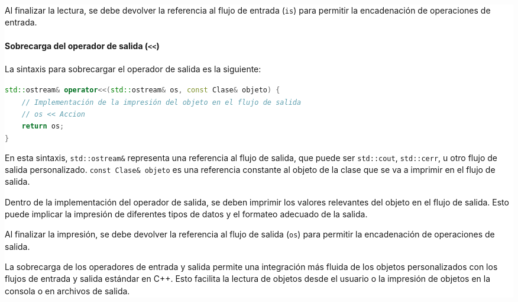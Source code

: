 Al finalizar la lectura, se debe devolver la referencia al flujo de entrada (`is`) para permitir la encadenación de operaciones de entrada.

#### Sobrecarga del operador de salida (`<<`)

La sintaxis para sobrecargar el operador de salida es la siguiente:

```cpp
std::ostream& operator<<(std::ostream& os, const Clase& objeto) {
    // Implementación de la impresión del objeto en el flujo de salida
    // os << Accion
    return os;
}
```

En esta sintaxis, `std::ostream&` representa una referencia al flujo de salida, que puede ser `std::cout`, `std::cerr`, u otro flujo de salida personalizado. `const Clase& objeto` es una referencia constante al objeto de la clase que se va a imprimir en el flujo de salida.

Dentro de la implementación del operador de salida, se deben imprimir los valores relevantes del objeto en el flujo de salida. Esto puede implicar la impresión de diferentes tipos de datos y el formateo adecuado de la salida.

Al finalizar la impresión, se debe devolver la referencia al flujo de salida (`os`) para permitir la encadenación de operaciones de salida.

La sobrecarga de los operadores de entrada y salida permite una integración más fluida de los objetos personalizados con los flujos de entrada y salida estándar en C++. Esto facilita la lectura de objetos desde el usuario o la impresión de objetos en la consola o en archivos de salida.
